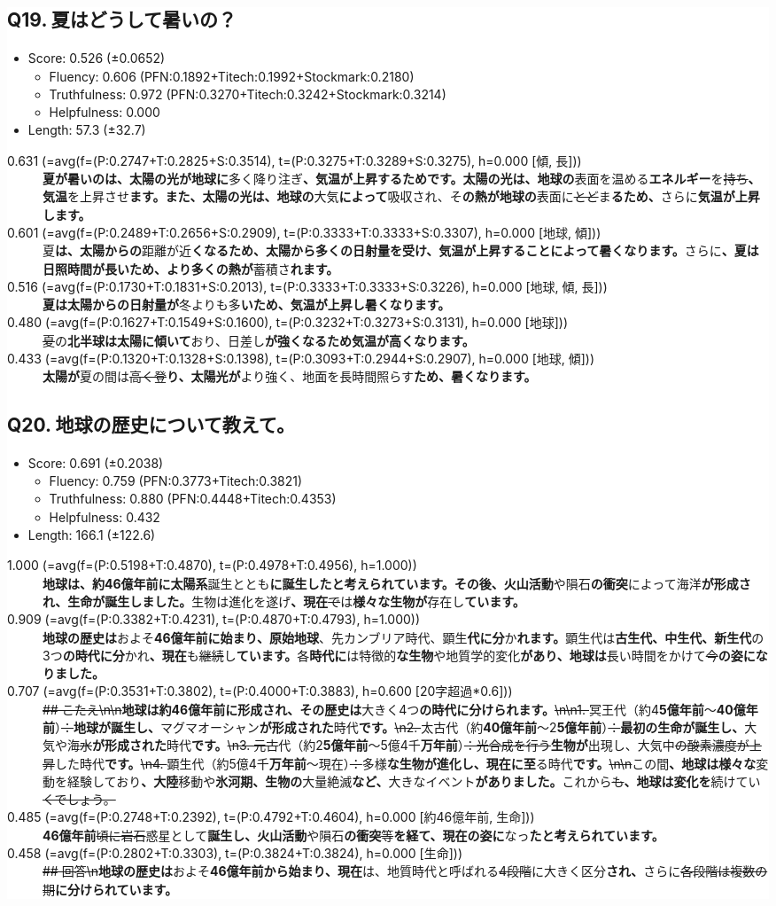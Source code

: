 ## <a name="Q19"></a>Q19. 夏はどうして暑いの？

- Score: 0.526 (±0.0652)
  - Fluency: 0.606 (PFN:0.1892+Titech:0.1992+Stockmark:0.2180)
  - Truthfulness: 0.972 (PFN:0.3270+Titech:0.3242+Stockmark:0.3214)
  - Helpfulness: 0.000
- Length: 57.3 (±32.7)

<dl>
<dt>0.631 (=avg(f=(P:0.2747+T:0.2825+S:0.3514), t=(P:0.3275+T:0.3289+S:0.3275), h=0.000 [傾, 長]))</dt>
<dd><b>夏が暑いのは、太陽の光が地球に</b>多く降り注ぎ<b>、気温が上昇するためです。太陽の光は、地球の</b>表面を温める<b>エネルギー</b>を<s>持ち</s><b>、気温</b>を上昇させ<b>ます。また、太陽の光は、地球の</b>大気<b>によって</b>吸収され、そ<b>の熱が地球の</b>表面に<s>とど</s>ま<b>るため、</b>さらに<b>気温が上昇します。</b></dd>
<dt>0.601 (=avg(f=(P:0.2489+T:0.2656+S:0.2909), t=(P:0.3333+T:0.3333+S:0.3307), h=0.000 [地球, 傾]))</dt>
<dd>夏<b>は、太陽からの</b>距離が近<b>くなるため、太陽から多くの日射量を受け、気温が上昇することによって暑くなります。</b>さらに<b>、夏は日照時間が長いため、より多くの熱が</b>蓄積さ<b>れます。</b></dd>
<dt>0.516 (=avg(f=(P:0.1730+T:0.1831+S:0.2013), t=(P:0.3333+T:0.3333+S:0.3226), h=0.000 [地球, 傾, 長]))</dt>
<dd><b>夏は太陽からの日射量が</b>冬よりも多<b>いため、気温が上昇し暑くなります。</b></dd>
<dt>0.480 (=avg(f=(P:0.1627+T:0.1549+S:0.1600), t=(P:0.3232+T:0.3273+S:0.3131), h=0.000 [地球]))</dt>
<dd><s>夏</s>の<b>北半球は太陽に傾いて</b>おり、日差し<b>が強くなるため気温が高くなります。</b></dd>
<dt>0.433 (=avg(f=(P:0.1320+T:0.1328+S:0.1398), t=(P:0.3093+T:0.2944+S:0.2907), h=0.000 [地球, 傾]))</dt>
<dd><b>太陽が</b>夏の間は<s>高く登</s><b>り、太陽光が</b>より強く、地面を長時間照らす<b>ため、暑くなります。</b></dd>
</dl>

## <a name="Q20"></a>Q20. 地球の歴史について教えて。

- Score: 0.691 (±0.2038)
  - Fluency: 0.759 (PFN:0.3773+Titech:0.3821)
  - Truthfulness: 0.880 (PFN:0.4448+Titech:0.4353)
  - Helpfulness: 0.432
- Length: 166.1 (±122.6)

<dl>
<dt>1.000 (=avg(f=(P:0.5198+T:0.4870), t=(P:0.4978+T:0.4956), h=1.000))</dt>
<dd><b>地球は、約46億年前に太陽系</b>誕生ととも<b>に誕生したと考えられています。その後、火山活動</b>や隕石<b>の衝突</b>によって海洋<b>が形成され、生命が誕生しました。</b>生物は進化を遂げ<b>、現在</b><s>で</s>は<b>様々な生物が</b>存在し<b>ています。</b></dd>
<dt>0.909 (=avg(f=(P:0.3382+T:0.4231), t=(P:0.4870+T:0.4793), h=1.000))</dt>
<dd><b>地球の歴史は</b>およそ<b>46億年前に始まり、原始地球</b>、先カンブリア時代、顕生<b>代に分</b>か<b>れます。</b>顕生代は<b>古生代、中生代、新生代</b>の3つ<b>の時代に分</b>かれ<b>、現在</b>も<s>継続</s>し<b>ています。</b>各<b>時代に</b>は特徴的<b>な生物</b>や地質学的変化<b>があり、地球は</b>長い時間をかけて<s>今</s><b>の姿になりました。</b></dd>
<dt>0.707 (=avg(f=(P:0.3531+T:0.3802), t=(P:0.4000+T:0.3883), h=0.600 [20字超過*0.6]))</dt>
<dd><s>&#35;&#35; こたえ&#92;n&#92;n</s><b>地球は約46億年前に形成され、その歴史は</b>大きく4つ<b>の時代に分けられます。</b><s>&#92;n&#92;n1&#46; </s>冥王代（約4<b>5億年前</b>～<b>40億年前</b>）<s>：</s><b>地球が誕生し、</b>マグマオーシャン<b>が形成された</b>時代<b>です。</b><s>&#92;n2&#46; </s>太古代（約<b>40億年前</b>～2<b>5億年前</b>）<s>：</s><b>最初の生命が誕生し、</b>大気や海<s>水</s><b>が形成された</b>時代<b>です。</b><s>&#92;n3&#46; 元古</s>代（約2<b>5億年前</b>～5億4千<b>万年前</b>）<s>：光合成を行う</s><b>生物が</b>出現し、大気中<s>の酸素濃度が上昇</s>した時代<b>です。</b><s>&#92;n4&#46; </s>顕生代（約5億4千<b>万年前</b>～現在）<s>：</s>多様<b>な生物が進化し、現在に至</b>る時代<b>です。</b><s>&#92;n&#92;n</s>この間<b>、地球は様々な</b>変動を経験しており<b>、大陸</b>移動や<b>氷河期、生物の</b>大量絶滅<b>など、</b>大きなイベント<b>がありました。</b>これから<s>も</s><b>、地球は変化を</b>続けてい<s>くでしょう。</s></dd>
<dt>0.485 (=avg(f=(P:0.2748+T:0.2392), t=(P:0.4792+T:0.4604), h=0.000 [約46億年前, 生命]))</dt>
<dd><b>46億年前</b><s>頃に岩石</s>惑星として<b>誕生し、火山活動</b>や隕石<b>の衝突</b><s>等</s><b>を経て、現在の姿に</b>なっ<b>たと考えられています。</b></dd>
<dt>0.458 (=avg(f=(P:0.2802+T:0.3303), t=(P:0.3824+T:0.3824), h=0.000 [生命]))</dt>
<dd><s>&#35;&#35; 回答&#92;n</s><b>地球の歴史は</b>およそ<b>46億年前から始まり、現在</b>は、地質時代と呼ばれる<s>4段階</s>に大きく区分<b>され、</b>さらに<s>各段階は複数の期</s><b>に分けられています。</b></dd>
</dl>
